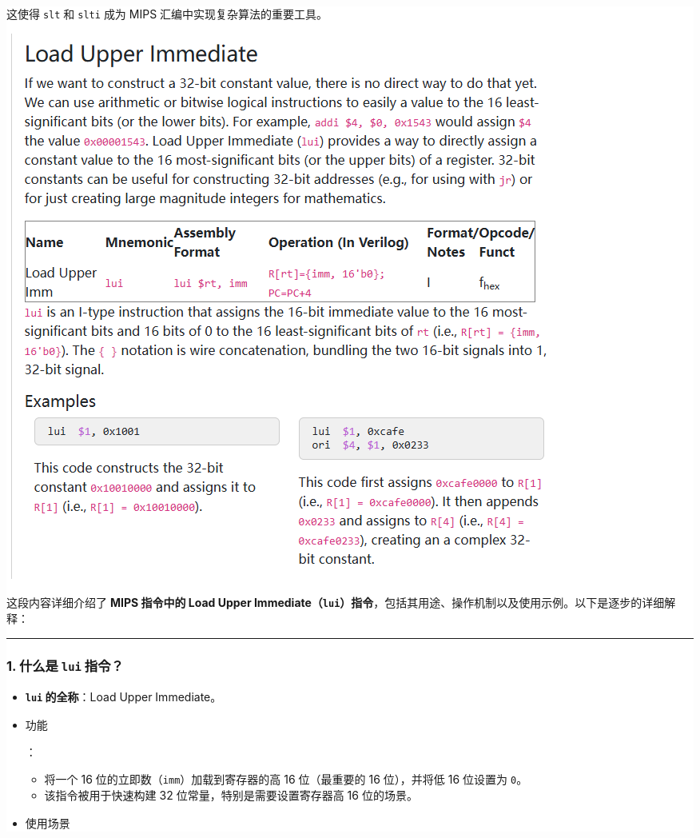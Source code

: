 这使得 `slt` 和 `slti` 成为 MIPS 汇编中实现复杂算法的重要工具。

![image-20241227234524930](READEME.assets/image-20241227234524930.png)

这段内容详细介绍了 **MIPS 指令中的 Load Upper Immediate（`lui`）指令**，包括其用途、操作机制以及使用示例。以下是逐步的详细解释：

------

### **1. 什么是 `lui` 指令？**

- **`lui` 的全称**：Load Upper Immediate。

- 功能

  ：

  - 将一个 16 位的立即数（`imm`）加载到寄存器的高 16 位（最重要的 16 位），并将低 16 位设置为 `0`。
  - 该指令被用于快速构建 32 位常量，特别是需要设置寄存器高 16 位的场景。

- 使用场景
